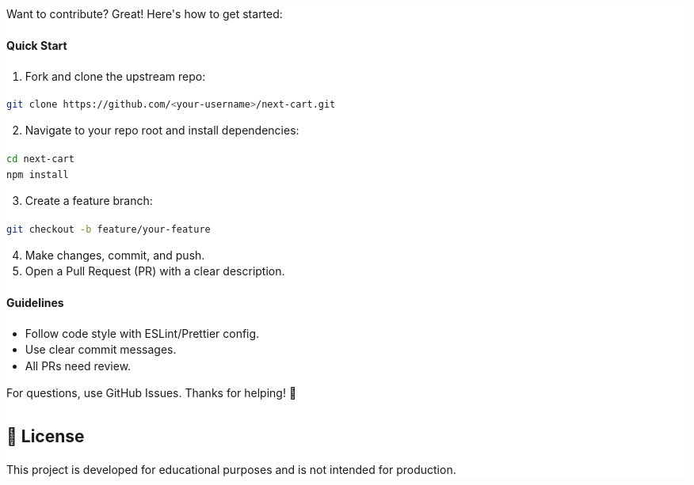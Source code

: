 Want to contribute? Great! Here's how to get started:

#### Quick Start

1. Fork and clone the upstream repo:

```bash
git clone https://github.com/<your-username>/next-cart.git
```

2. Navigate to your repo root and install dependencies:

```bash
cd next-cart
npm install
```

3. Create a feature branch:

```bash
git checkout -b feature/your-feature
```

4. Make changes, commit, and push.
5. Open a Pull Request (PR) with a clear description.

#### Guidelines

- Follow code style with ESLint/Prettier config.
- Use clear commit messages.
- All PRs need review.

For questions, use GitHub Issues. Thanks for helping! 🚀

## 📜 License

This project is developed for educational purposes and is not intended for production.
